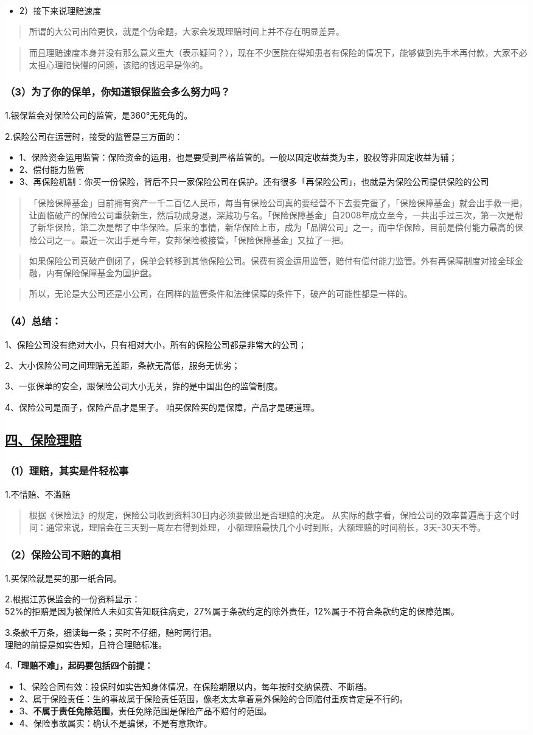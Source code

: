    - 2）接下来说理赔速度
   > 所谓的大公司出险更快，就是个伪命题，大家会发现理赔时间上并不存在明显差异。
   
   > 而且理赔速度本身并没有那么意义重大（表示疑问？），现在不少医院在得知患者有保险的情况下，能够做到先手术再付款，大家不必太担心理赔快慢的问题，该赔的钱迟早是你的。

### （3）为了你的保单，你知道银保监会多么努力吗？

1.银保监会对保险公司的监管，是360°无死角的。

2.保险公司在运营时，接受的监管是三方面的：
 - 1、保险资金运用监管：保险资金的运用，也是要受到严格监管的。一般以固定收益类为主，股权等非固定收益为辅；
 - 2、偿付能力监管
 - 3、再保险机制：你买一份保险，背后不只一家保险公司在保护。还有很多「再保险公司」，也就是为保险公司提供保险的公司
 > 「保险保障基金」目前拥有资产一千二百亿人民币，每当有保险公司真的要经营不下去要完蛋了，「保险保障基金」就会出手救一把，让面临破产的保险公司重获新生，然后功成身退，深藏功与名。「保险保障基金」自2008年成立至今，一共出手过三次，第一次是帮了新华保险，第二次是帮了中华保险。后来的事情，新华保险上市，成为「品牌公司」之一，而中华保险，目前是偿付能力最高的保险公司之一。最近一次出手是今年，安邦保险被接管，「保险保障基金」又拉了一把。
 
 > 如果保险公司真破产倒闭了，保单会转移到其他保险公司。保费有资金运用监管，赔付有偿付能力监管。外有再保障制度对接全球金融，内有保险保障基金为国护盘。
 
 > 所以，无论是大公司还是小公司，在同样的监管条件和法律保障的条件下，破产的可能性都是一样的。

### （4）总结：

1、保险公司没有绝对大小，只有相对大小，所有的保险公司都是非常大的公司；

2、大小保险公司之间理赔无差距，条款无高低，服务无优劣；

3、一张保单的安全，跟保险公司大小无关，靠的是中国出色的监管制度。

4、保险公司是面子，保险产品才是里子。 咱买保险买的是保障，产品才是硬道理。
 


## [四、保险理赔](https://mp.weixin.qq.com/s?__biz=MzI5NDkyNTg1NA==&mid=2247484937&idx=1&sn=d1a7336fa09a515a7c7d012519f15a17&chksm=ec5a2578db2dac6e06afad5b7c2ec386de538608ac2ed47d845709b09a43f39ff8029c5b6194&scene=21#wechat_redirect)

### （1）理赔，其实是件轻松事

1.不惜赔、不滥赔

> 根据《保险法》的规定，保险公司收到资料30日内必须要做出是否理赔的决定。
从实际的数字看，保险公司的效率普遍高于这个时间：通常来说，理赔会在三天到一周左右得到处理，
小额理赔最快几个小时到账，大额理赔的时间稍长，3天-30天不等。

### （2）保险公司不赔的真相

1.买保险就是买的那一纸合同。

2.根据江苏保监会的一份资料显示：  
  52%的拒赔是因为被保险人未如实告知既往病史，27%属于条款约定的除外责任，12%属于不符合条款约定的保障范围。
  
3.条款千万条，细读每一条；买时不仔细，赔时两行泪。 <br />
  理赔的前提是如实告知，且符合理赔标准。
  
4.**「理赔不难」，起码要包括四个前提：**
 - 1、保险合同有效：投保时如实告知身体情况，在保险期限以内，每年按时交纳保费、不断档。
 - 2、属于保险责任：生的事故属于保险责任范围，像老太太拿着意外保险的合同赔付重疾肯定是不行的。
 - 3、**不属于责任免除范围**，责任免除范围是保险产品不赔付的范围。
 - 4、保险事故属实：确认不是骗保，不是有意欺诈。
 